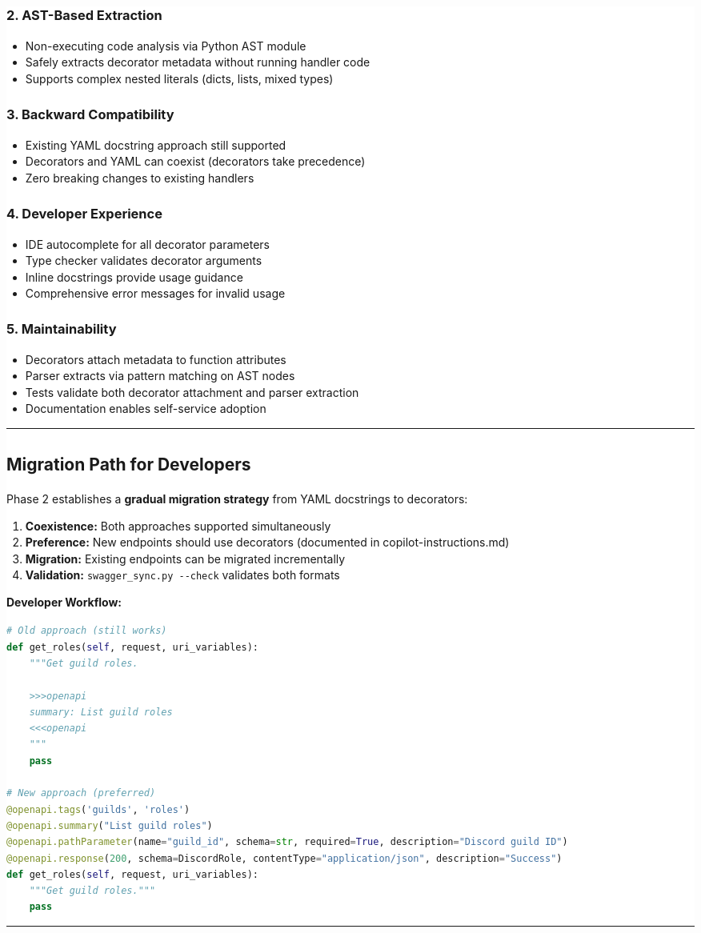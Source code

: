 ### 2. AST-Based Extraction
- Non-executing code analysis via Python AST module
- Safely extracts decorator metadata without running handler code
- Supports complex nested literals (dicts, lists, mixed types)

### 3. Backward Compatibility
- Existing YAML docstring approach still supported
- Decorators and YAML can coexist (decorators take precedence)
- Zero breaking changes to existing handlers

### 4. Developer Experience
- IDE autocomplete for all decorator parameters
- Type checker validates decorator arguments
- Inline docstrings provide usage guidance
- Comprehensive error messages for invalid usage

### 5. Maintainability
- Decorators attach metadata to function attributes
- Parser extracts via pattern matching on AST nodes
- Tests validate both decorator attachment and parser extraction
- Documentation enables self-service adoption

---

## Migration Path for Developers

Phase 2 establishes a **gradual migration strategy** from YAML docstrings to decorators:

1. **Coexistence:** Both approaches supported simultaneously
2. **Preference:** New endpoints should use decorators (documented in copilot-instructions.md)
3. **Migration:** Existing endpoints can be migrated incrementally
4. **Validation:** `swagger_sync.py --check` validates both formats

**Developer Workflow:**
```python
# Old approach (still works)
def get_roles(self, request, uri_variables):
    """Get guild roles.
    
    >>>openapi
    summary: List guild roles
    <<<openapi
    """
    pass

# New approach (preferred)
@openapi.tags('guilds', 'roles')
@openapi.summary("List guild roles")
@openapi.pathParameter(name="guild_id", schema=str, required=True, description="Discord guild ID")
@openapi.response(200, schema=DiscordRole, contentType="application/json", description="Success")
def get_roles(self, request, uri_variables):
    """Get guild roles."""
    pass
```

---